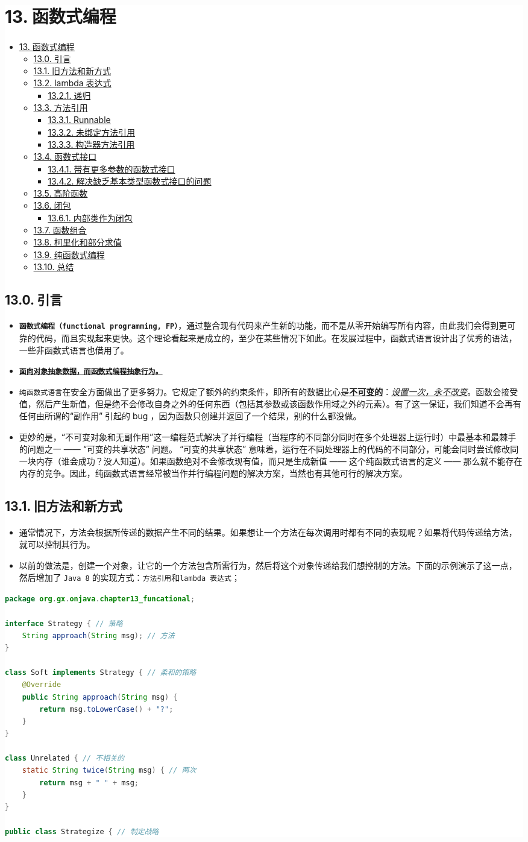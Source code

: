 # 13. 函数式编程

- [13. 函数式编程](#13-函数式编程)
  - [13.0. 引言](#130-引言)
  - [13.1. 旧方法和新方式](#131-旧方法和新方式)
  - [13.2. lambda 表达式](#132-lambda-表达式)
    - [13.2.1. 递归](#1321-递归)
  - [13.3. 方法引用](#133-方法引用)
    - [13.3.1. Runnable](#1331-runnable)
    - [13.3.2. 未绑定方法引用](#1332-未绑定方法引用)
    - [13.3.3. 构造器方法引用](#1333-构造器方法引用)
  - [13.4. 函数式接口](#134-函数式接口)
    - [13.4.1. 带有更多参数的函数式接口](#1341-带有更多参数的函数式接口)
    - [13.4.2. 解决缺乏基本类型函数式接口的问题](#1342-解决缺乏基本类型函数式接口的问题)
  - [13.5. 高阶函数](#135-高阶函数)
  - [13.6. 闭包](#136-闭包)
    - [13.6.1. 内部类作为闭包](#1361-内部类作为闭包)
  - [13.7. 函数组合](#137-函数组合)
  - [13.8. 柯里化和部分求值](#138-柯里化和部分求值)
  - [13.9. 纯函数式编程](#139-纯函数式编程)
  - [13.10. 总结](#1310-总结)

## 13.0. 引言

- **`函数式编程（functional programming, FP）`**，通过整合现有代码来产生新的功能，而不是从零开始编写所有内容，由此我们会得到更可靠的代码，而且实现起来更快。这个理论看起来是成立的，至少在某些情况下如此。在发展过程中，函数式语言设计出了优秀的语法，一些非函数式语言也借用了。

- <u>**`面向对象抽象数据，而函数式编程抽象行为。`**</u>

- `纯函数式语言`在安全方面做出了更多努力。它规定了额外的约束条件，即所有的数据比心是<u>**不可变的**</u>：<u>*设置一次，永不改变*</u>。函数会接受值，然后产生新值，但是绝不会修改自身之外的任何东西（包括其参数或该函数作用域之外的元素）。有了这一保证，我们知道不会再有任何由所谓的“副作用” 引起的 bug ，因为函数只创建并返回了一个结果，别的什么都没做。

- 更妙的是，“不可变对象和无副作用”这一编程范式解决了并行编程（当程序的不同部分同时在多个处理器上运行时）中最基本和最棘手的问题之一 —— “可变的共享状态” 问题。 “可变的共享状态” 意味着，运行在不同处理器上的代码的不同部分，可能会同时尝试修改同一块内存（谁会成功？没人知道）。如果函数绝对不会修改现有值，而只是生成新值 —— 这个纯函数式语言的定义 —— 那么就不能存在内存的竞争。因此，纯函数式语言经常被当作并行编程问题的解决方案，当然也有其他可行的解决方案。

## 13.1. 旧方法和新方式

- 通常情况下，方法会根据所传递的数据产生不同的结果。如果想让一个方法在每次调用时都有不同的表现呢？如果将代码传递给方法，就可以控制其行为。

- 以前的做法是，创建一个对象，让它的一个方法包含所需行为，然后将这个对象传递给我们想控制的方法。下面的示例演示了这一点，然后增加了 `Java 8` 的实现方式：`方法引用`和`lambda 表达式`；

``` java
package org.gx.onjava.chapter13_funcational;

interface Strategy { // 策略
    String approach(String msg); // 方法
}

class Soft implements Strategy { // 柔和的策略
    @Override
    public String approach(String msg) {
        return msg.toLowerCase() + "?";
    }
}

class Unrelated { // 不相关的
    static String twice(String msg) { // 两次
        return msg + " " + msg;
    }
}

public class Strategize { // 制定战略
```